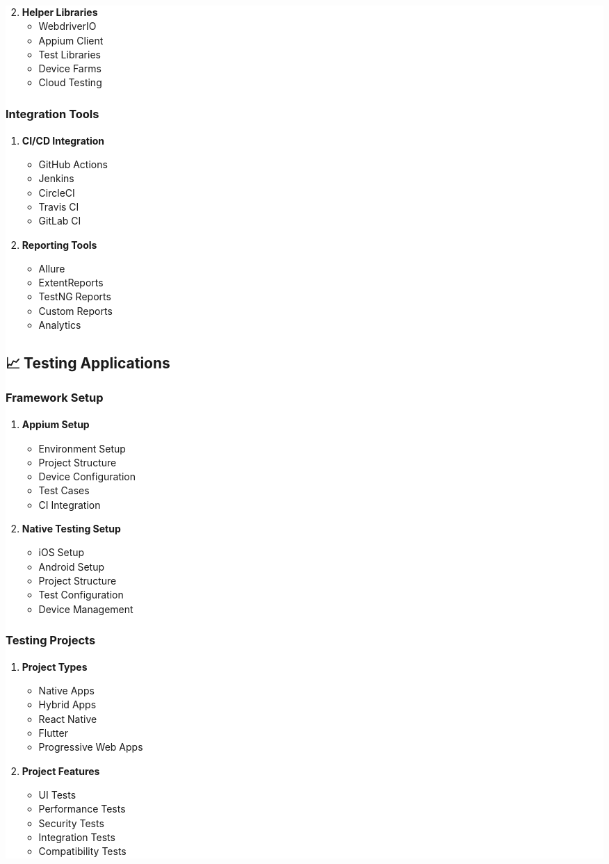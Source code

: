 2. **Helper Libraries**
   - WebdriverIO
   - Appium Client
   - Test Libraries
   - Device Farms
   - Cloud Testing

### Integration Tools
1. **CI/CD Integration**
   - GitHub Actions
   - Jenkins
   - CircleCI
   - Travis CI
   - GitLab CI

2. **Reporting Tools**
   - Allure
   - ExtentReports
   - TestNG Reports
   - Custom Reports
   - Analytics

## 📈 Testing Applications

### Framework Setup
1. **Appium Setup**
   - Environment Setup
   - Project Structure
   - Device Configuration
   - Test Cases
   - CI Integration

2. **Native Testing Setup**
   - iOS Setup
   - Android Setup
   - Project Structure
   - Test Configuration
   - Device Management

### Testing Projects
1. **Project Types**
   - Native Apps
   - Hybrid Apps
   - React Native
   - Flutter
   - Progressive Web Apps

2. **Project Features**
   - UI Tests
   - Performance Tests
   - Security Tests
   - Integration Tests
   - Compatibility Tests

